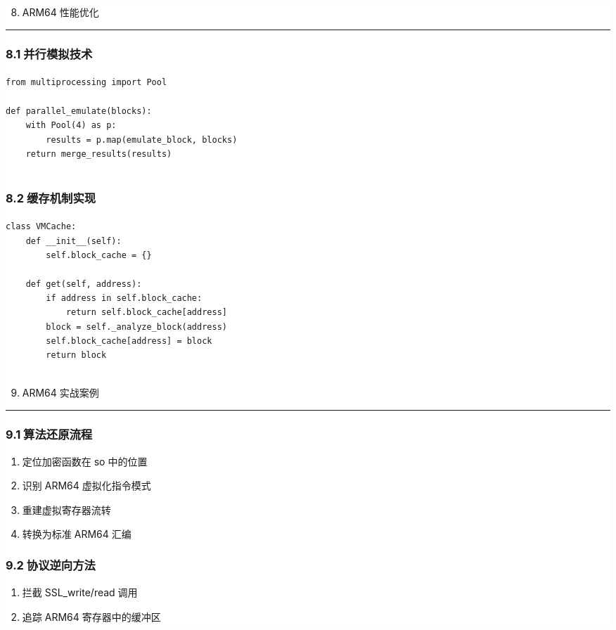 ```
```

8. ARM64 性能优化
-------------

### 8.1 并行模拟技术

```
from multiprocessing import Pool

def parallel_emulate(blocks):
    with Pool(4) as p:
        results = p.map(emulate_block, blocks)
    return merge_results(results)


```

### 8.2 缓存机制实现

```
class VMCache:
    def __init__(self):
        self.block_cache = {}
    
    def get(self, address):
        if address in self.block_cache:
            return self.block_cache[address]
        block = self._analyze_block(address)
        self.block_cache[address] = block
        return block


```

9. ARM64 实战案例
-------------

### 9.1 算法还原流程

1.  定位加密函数在 so 中的位置
    
2.  识别 ARM64 虚拟化指令模式
    
3.  重建虚拟寄存器流转
    
4.  转换为标准 ARM64 汇编
    

### 9.2 协议逆向方法

1.  拦截 SSL_write/read 调用
    
2.  追踪 ARM64 寄存器中的缓冲区
    